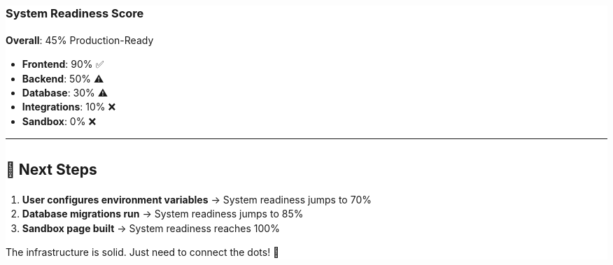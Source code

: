 ### System Readiness Score

**Overall**: 45% Production-Ready

- **Frontend**: 90% ✅
- **Backend**: 50% ⚠️
- **Database**: 30% ⚠️
- **Integrations**: 10% ❌
- **Sandbox**: 0% ❌

---

## 🚀 Next Steps

1. **User configures environment variables** → System readiness jumps to 70%
2. **Database migrations run** → System readiness jumps to 85%
3. **Sandbox page built** → System readiness reaches 100%

The infrastructure is solid. Just need to connect the dots! 🎯
